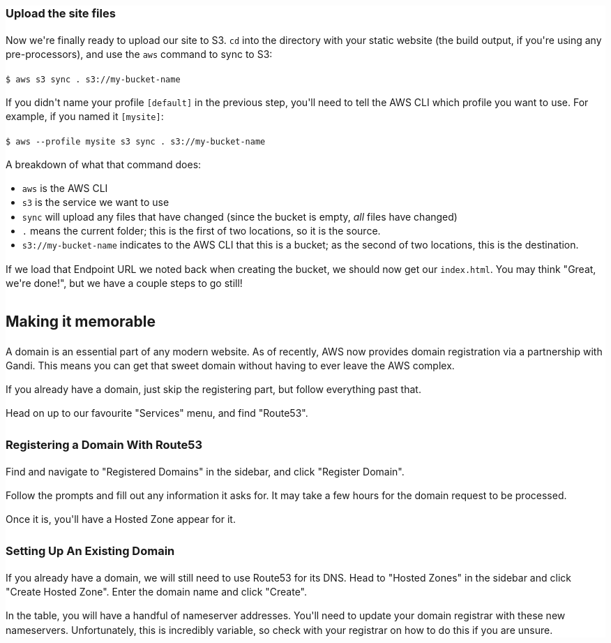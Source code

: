 ### Upload the site files

Now we're finally ready to upload our site to S3. `cd` into the directory with your static website (the build output, if you're using any pre-processors), and use the `aws` command to sync to S3:

```
$ aws s3 sync . s3://my-bucket-name
```

If you didn't name your profile `[default]` in the previous step, you'll need to tell the AWS CLI which profile you want to use. For example, if you named it `[mysite]`:

```
$ aws --profile mysite s3 sync . s3://my-bucket-name
```

A breakdown of what that command does:

* `aws` is the AWS CLI
* `s3` is the service we want to use
* `sync` will upload any files that have changed (since the bucket is empty,
	_all_ files have changed)
* `.` means the current folder; this is the first of two locations, so it is the
	source.
* `s3://my-bucket-name` indicates to the AWS CLI that this is a bucket; as the
	second of two locations, this is the destination.

If we load that Endpoint URL we noted back when creating the bucket, we should now get our `index.html`. You may think "Great, we're done!", but we have a couple steps to go still!

## Making it memorable

A domain is an essential part of any modern website. As of recently, AWS now provides domain registration via a partnership with Gandi. This means you can get that sweet domain without having to ever leave the AWS complex.

If you already have a domain, just skip the registering part, but follow everything past that.

Head on up to our favourite "Services" menu, and find "Route53".

### Registering a Domain With Route53

Find and navigate to "Registered Domains" in the sidebar, and click "Register Domain".

Follow the prompts and fill out any information it asks for. It may take a few hours for the domain request to be processed.

Once it is, you'll have a Hosted Zone appear for it.

### Setting Up An Existing Domain

If you already have a domain, we will still need to use Route53 for its DNS. Head to "Hosted Zones" in the sidebar and click "Create Hosted Zone". Enter the domain name and click "Create".

In the table, you will have a handful of nameserver addresses. You'll need to update your domain registrar with these new nameservers. Unfortunately, this is incredibly variable, so check with your registrar on how to do this if you are unsure.
